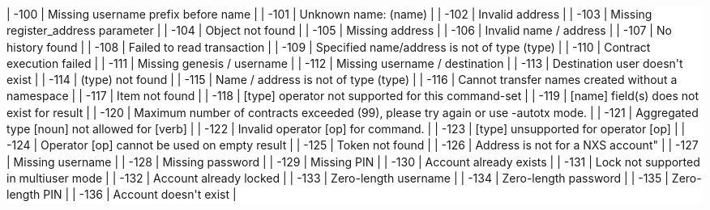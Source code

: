 | -100 | Missing username prefix before name                                                                                                             |
| -101 | Unknown name: (name)                                                                                                                            |
| -102 | Invalid address                                                                                                                                 |
| -103 | Missing register\_address parameter                                                                                                             |
| -104 | Object not found                                                                                                                                |
| -105 | Missing address                                                                                                                                 |
| -106 | Invalid name / address                                                                                                                          |
| -107 | No history found                                                                                                                                |
| -108 | Failed to read transaction                                                                                                                      |
| -109 | Specified name/address is not of type (type)                                                                                                    |
| -110 | Contract execution failed                                                                                                                       |
| -111 | Missing genesis / username                                                                                                                      |
| -112 | Missing username / destination                                                                                                                  |
| -113 | Destination user doesn't exist                                                                                                                  |
| -114 | (type) not found                                                                                                                                |
| -115 | Name / address is not of type (type)                                                                                                            |
| -116 | Cannot transfer names created without a namespace                                                                                               |
| -117 | Item not found                                                                                                                                  |
| -118 | \[type] operator not supported for this command-set                                                                                             |
| -119 | \[name] field(s) does not exist for result                                                                                                      |
| -120 | Maximum number of contracts exceeded (99), please try again or use -autotx mode.                                                                |
| -121 | Aggregated type \[noun] not allowed for \[verb]                                                                                                 |
| -122 | Invalid operator \[op] for command.                                                                                                             |
| -123 | \[type] unsupported for operator \[op]                                                                                                          |
| -124 | Operator \[op] cannot be used on empty result                                                                                                   |
| -125 | Token not found                                                                                                                                 |
| -126 | Address is not for a NXS account"                                                                                                               |
| -127 | Missing username                                                                                                                                |
| -128 | Missing password                                                                                                                                |
| -129 | Missing PIN                                                                                                                                     |
| -130 | Account already exists                                                                                                                          |
| -131 | Lock not supported in multiuser mode                                                                                                            |
| -132 | Account already locked                                                                                                                          |
| -133 | Zero-length username                                                                                                                            |
| -134 | Zero-length password                                                                                                                            |
| -135 | Zero-length PIN                                                                                                                                 |
| -136 | Account doesn't exist                                                                                                                           |